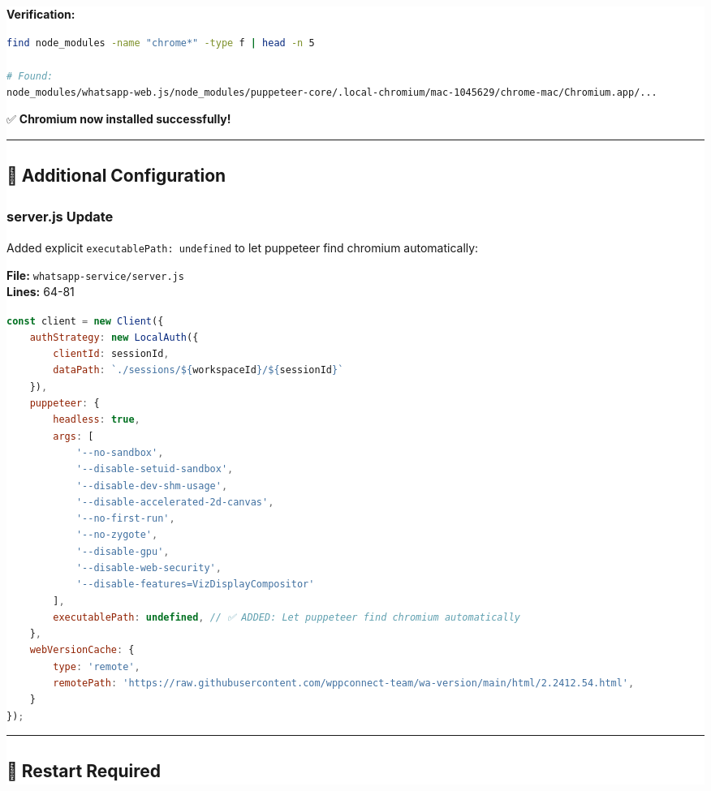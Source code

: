 **Verification:**
```bash
find node_modules -name "chrome*" -type f | head -n 5

# Found:
node_modules/whatsapp-web.js/node_modules/puppeteer-core/.local-chromium/mac-1045629/chrome-mac/Chromium.app/...
```

✅ **Chromium now installed successfully!**

---

## 📝 Additional Configuration

### server.js Update

Added explicit `executablePath: undefined` to let puppeteer find chromium automatically:

**File:** `whatsapp-service/server.js`  
**Lines:** 64-81

```javascript
const client = new Client({
    authStrategy: new LocalAuth({
        clientId: sessionId,
        dataPath: `./sessions/${workspaceId}/${sessionId}`
    }),
    puppeteer: {
        headless: true,
        args: [
            '--no-sandbox',
            '--disable-setuid-sandbox',
            '--disable-dev-shm-usage',
            '--disable-accelerated-2d-canvas',
            '--no-first-run',
            '--no-zygote',
            '--disable-gpu',
            '--disable-web-security',
            '--disable-features=VizDisplayCompositor'
        ],
        executablePath: undefined, // ✅ ADDED: Let puppeteer find chromium automatically
    },
    webVersionCache: {
        type: 'remote',
        remotePath: 'https://raw.githubusercontent.com/wppconnect-team/wa-version/main/html/2.2412.54.html',
    }
});
```

---

## 🔄 Restart Required
